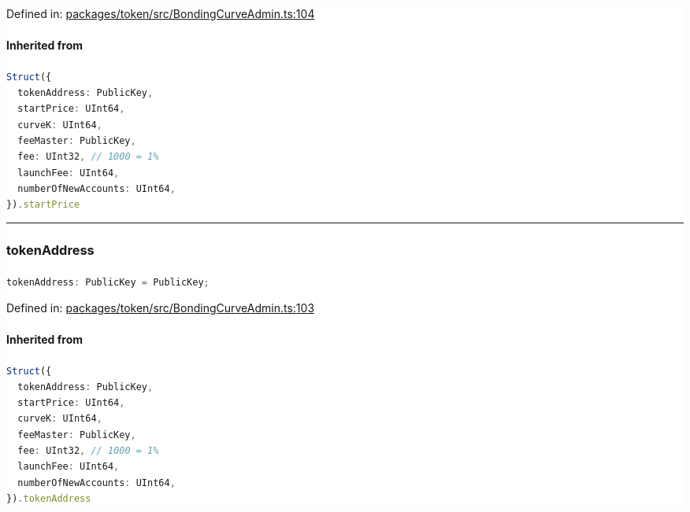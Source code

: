 Defined in: [packages/token/src/BondingCurveAdmin.ts:104](https://github.com/zkcloudworker/minatokens-lib/blob/main/packages/token/src/BondingCurveAdmin.ts#L104)

#### Inherited from

```ts
Struct({
  tokenAddress: PublicKey,
  startPrice: UInt64,
  curveK: UInt64,
  feeMaster: PublicKey,
  fee: UInt32, // 1000 = 1%
  launchFee: UInt64,
  numberOfNewAccounts: UInt64,
}).startPrice
```

***

### tokenAddress

```ts
tokenAddress: PublicKey = PublicKey;
```

Defined in: [packages/token/src/BondingCurveAdmin.ts:103](https://github.com/zkcloudworker/minatokens-lib/blob/main/packages/token/src/BondingCurveAdmin.ts#L103)

#### Inherited from

```ts
Struct({
  tokenAddress: PublicKey,
  startPrice: UInt64,
  curveK: UInt64,
  feeMaster: PublicKey,
  fee: UInt32, // 1000 = 1%
  launchFee: UInt64,
  numberOfNewAccounts: UInt64,
}).tokenAddress
```
